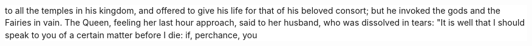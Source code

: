 to
all
the
temples
in
his
kingdom,
and
offered
to
give
his
life
for
that
of
his
beloved
consort;
but
he
invoked
the
gods
and
the
Fairies
in
vain.
The
Queen,
feeling
her
last
hour
approach,
said
to
her
husband,
who
was
dissolved
in
tears:
"It
is
well
that
I
should
speak
to
you
of
a
certain
matter
before
I
die:
if,
perchance,
you